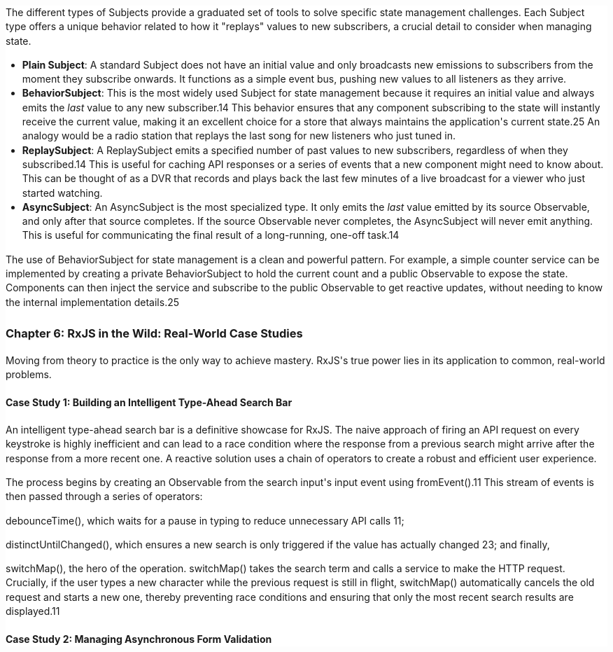 The different types of Subjects provide a graduated set of tools to solve specific state management challenges. Each Subject type offers a unique behavior related to how it "replays" values to new subscribers, a crucial detail to consider when managing state.

* **Plain Subject**: A standard Subject does not have an initial value and only broadcasts new emissions to subscribers from the moment they subscribe onwards. It functions as a simple event bus, pushing new values to all listeners as they arrive.  
* **BehaviorSubject**: This is the most widely used Subject for state management because it requires an initial value and always emits the *last* value to any new subscriber.14 This behavior ensures that any component subscribing to the state will instantly receive the current value, making it an excellent choice for a store that always maintains the application's current state.25 An analogy would be a radio station that replays the last song for new listeners who just tuned in.  
* **ReplaySubject**: A ReplaySubject emits a specified number of past values to new subscribers, regardless of when they subscribed.14 This is useful for caching API responses or a series of events that a new component might need to know about. This can be thought of as a DVR that records and plays back the last few minutes of a live broadcast for a viewer who just started watching.  
* **AsyncSubject**: An AsyncSubject is the most specialized type. It only emits the *last* value emitted by its source Observable, and only after that source completes. If the source Observable never completes, the AsyncSubject will never emit anything. This is useful for communicating the final result of a long-running, one-off task.14

The use of BehaviorSubject for state management is a clean and powerful pattern. For example, a simple counter service can be implemented by creating a private BehaviorSubject to hold the current count and a public Observable to expose the state. Components can then inject the service and subscribe to the public Observable to get reactive updates, without needing to know the internal implementation details.25

### **Chapter 6: RxJS in the Wild: Real-World Case Studies**

Moving from theory to practice is the only way to achieve mastery. RxJS's true power lies in its application to common, real-world problems.

#### **Case Study 1: Building an Intelligent Type-Ahead Search Bar**

An intelligent type-ahead search bar is a definitive showcase for RxJS. The naive approach of firing an API request on every keystroke is highly inefficient and can lead to a race condition where the response from a previous search might arrive after the response from a more recent one. A reactive solution uses a chain of operators to create a robust and efficient user experience.

The process begins by creating an Observable from the search input's input event using fromEvent().11 This stream of events is then passed through a series of operators:

debounceTime(), which waits for a pause in typing to reduce unnecessary API calls 11;

distinctUntilChanged(), which ensures a new search is only triggered if the value has actually changed 23; and finally,

switchMap(), the hero of the operation. switchMap() takes the search term and calls a service to make the HTTP request. Crucially, if the user types a new character while the previous request is still in flight, switchMap() automatically cancels the old request and starts a new one, thereby preventing race conditions and ensuring that only the most recent search results are displayed.11

#### **Case Study 2: Managing Asynchronous Form Validation**
